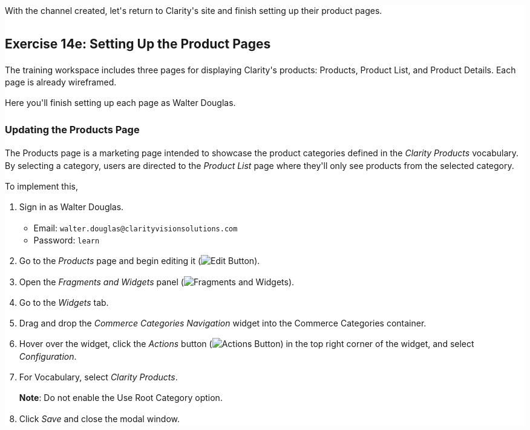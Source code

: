With the channel created, let's return to Clarity's site and finish setting up their product pages.

## Exercise 14e: Setting Up the Product Pages

The training workspace includes three pages for displaying Clarity's products: Products, Product List, and Product Details. Each page is already wireframed.

Here you'll finish setting up each page as Walter Douglas.

### Updating the Products Page

The Products page is a marketing page intended to showcase the product categories defined in the *Clarity Products* vocabulary. By selecting a category, users are directed to the *Product List* page where they'll only see products from the selected category.

To implement this,

1. Sign in as Walter Douglas.

   * Email: `walter.douglas@clarityvisionsolutions.com`
   * Password: `learn`

1. Go to the *Products* page and begin editing it (![Edit Button](./../../../../../dxp/latest/en/images/icon-edit.png)).

1. Open the *Fragments and Widgets* panel (![Fragments and Widgets](./../../../../../dxp/latest/en/images/icon-plus.png)).

1. Go to the *Widgets* tab.

1. Drag and drop the *Commerce Categories Navigation* widget into the Commerce Categories container.

1. Hover over the widget, click the *Actions* button (![Actions Button](./../../../../../dxp/latest/en/images/icon-actions.png)) in the top right corner of the widget, and select *Configuration*.

1. For Vocabulary, select *Clarity Products*.

   **Note**: Do not enable the Use Root Category option.

1. Click *Save* and close the modal window.
